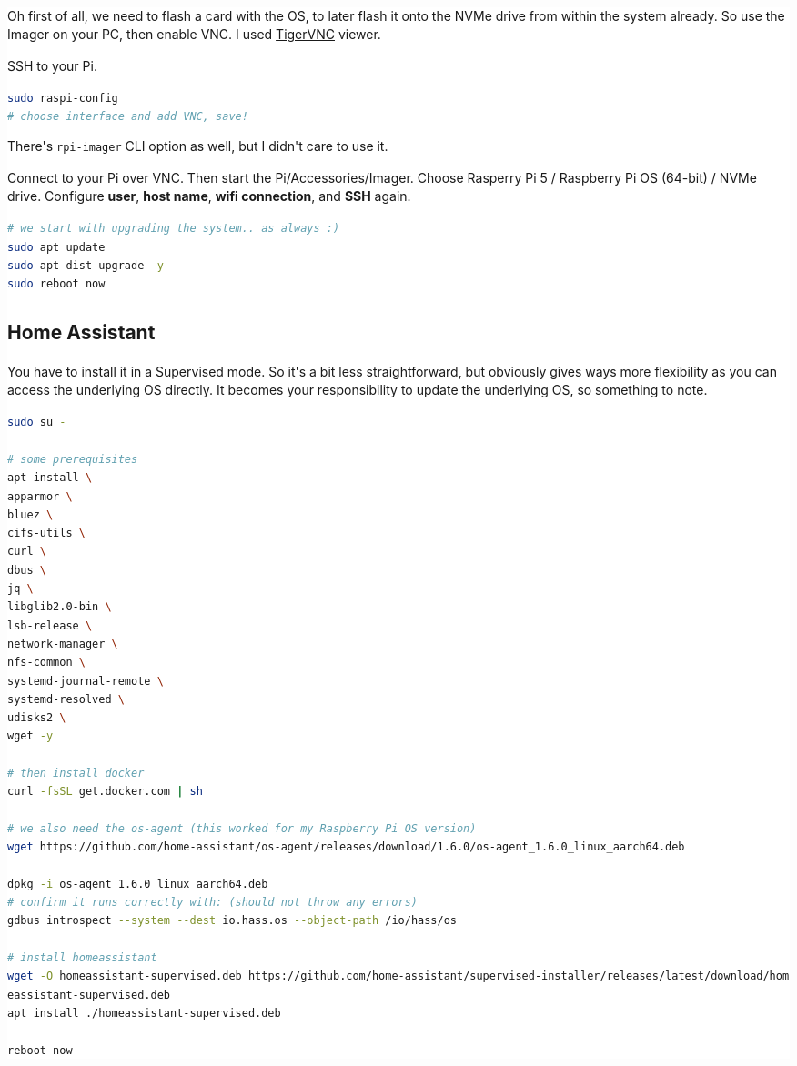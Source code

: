 Oh first of all, we need to flash a card with the OS, to later flash it onto the NVMe drive from within the system already. So use the Imager on your PC, then enable VNC. I used [TigerVNC](https://github.com/TigerVNC/tigervnc/releases) viewer.

SSH to your Pi.
```bash
sudo raspi-config
# choose interface and add VNC, save!
```
There's ```rpi-imager``` CLI option as well, but I didn't care to use it.

Connect to your Pi over VNC. Then start the Pi/Accessories/Imager. Choose Rasperry Pi 5 / Raspberry Pi OS (64-bit) / NVMe drive. Configure **user**, **host name**, **wifi connection**, and **SSH** again.

```bash
# we start with upgrading the system.. as always :)
sudo apt update
sudo apt dist-upgrade -y
sudo reboot now
```

## Home Assistant

You have to install it in a Supervised mode. So it's a bit less straightforward, but obviously gives ways more flexibility as you can access the underlying OS directly. It becomes your responsibility to update the underlying OS, so something to note.

```bash
sudo su -

# some prerequisites
apt install \
apparmor \
bluez \
cifs-utils \
curl \
dbus \
jq \
libglib2.0-bin \
lsb-release \
network-manager \
nfs-common \
systemd-journal-remote \
systemd-resolved \
udisks2 \
wget -y

# then install docker
curl -fsSL get.docker.com | sh

# we also need the os-agent (this worked for my Raspberry Pi OS version)
wget https://github.com/home-assistant/os-agent/releases/download/1.6.0/os-agent_1.6.0_linux_aarch64.deb

dpkg -i os-agent_1.6.0_linux_aarch64.deb
# confirm it runs correctly with: (should not throw any errors)
gdbus introspect --system --dest io.hass.os --object-path /io/hass/os

# install homeassistant
wget -O homeassistant-supervised.deb https://github.com/home-assistant/supervised-installer/releases/latest/download/homeassistant-supervised.deb
apt install ./homeassistant-supervised.deb

reboot now
```
